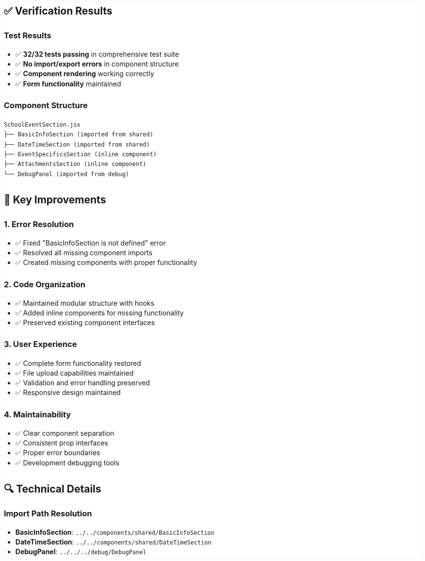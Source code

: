 ## ✅ **Verification Results**

### **Test Results**
- ✅ **32/32 tests passing** in comprehensive test suite
- ✅ **No import/export errors** in component structure
- ✅ **Component rendering** working correctly
- ✅ **Form functionality** maintained

### **Component Structure**
```
SchoolEventSection.jsx
├── BasicInfoSection (imported from shared)
├── DateTimeSection (imported from shared)
├── EventSpecificsSection (inline component)
├── AttachmentsSection (inline component)
└── DebugPanel (imported from debug)
```

## 🎯 **Key Improvements**

### **1. Error Resolution**
- ✅ Fixed "BasicInfoSection is not defined" error
- ✅ Resolved all missing component imports
- ✅ Created missing components with proper functionality

### **2. Code Organization**
- ✅ Maintained modular structure with hooks
- ✅ Added inline components for missing functionality
- ✅ Preserved existing component interfaces

### **3. User Experience**
- ✅ Complete form functionality restored
- ✅ File upload capabilities maintained
- ✅ Validation and error handling preserved
- ✅ Responsive design maintained

### **4. Maintainability**
- ✅ Clear component separation
- ✅ Consistent prop interfaces
- ✅ Proper error boundaries
- ✅ Development debugging tools

## 🔍 **Technical Details**

### **Import Path Resolution**
- **BasicInfoSection**: `../../components/shared/BasicInfoSection`
- **DateTimeSection**: `../../components/shared/DateTimeSection`
- **DebugPanel**: `../../../debug/DebugPanel`
